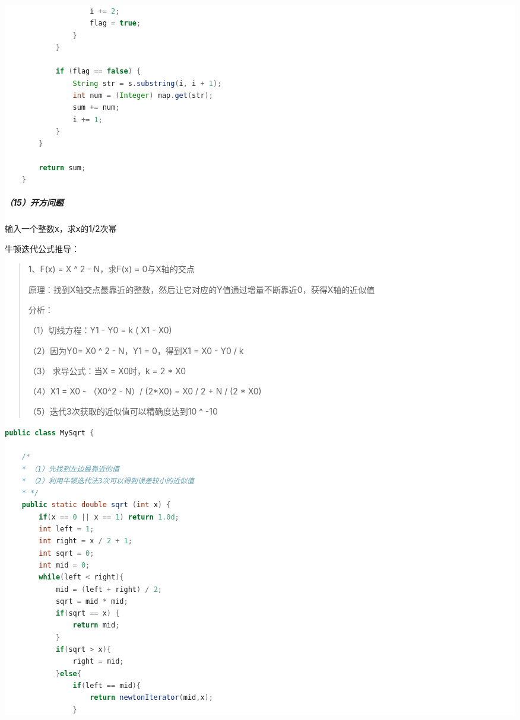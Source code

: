 ```java
                    i += 2;
                    flag = true;
                }
            }

            if (flag == false) {
                String str = s.substring(i, i + 1);
                int num = (Integer) map.get(str);
                sum += num;
                i += 1;
            }
        }

        return sum;
    }
```



##### （15）开方问题

输入一个整数x，求x的1/2次幂

牛顿迭代公式推导：

> 1、F(x) = X ^ 2 - N，求F(x) = 0与X轴的交点
>
> 原理：找到X轴交点最靠近的整数，然后让它对应的Y值通过增量不断靠近0，获得X轴的近似值
>
> 分析：
>
> （1）切线方程：Y1 - Y0 =  k ( X1 - X0)
>
> （2）因为Y0= X0 ^ 2 - N，Y1 = 0，得到X1 = X0 - Y0 /  k
>
> （3） 求导公式：当X = X0时，k = 2 * X0 
>
> （4）X1 = X0 - （X0^2 - N）/  (2*X0) = X0 / 2 + N / (2 * X0)
>
> （5）迭代3次获取的近似值可以精确度达到10 ^ -10

```java
public class MySqrt {

    /*
    * （1）先找到左边最靠近的值
    * （2）利用牛顿迭代法3次可以得到误差较小的近似值
    * */
    public static double sqrt (int x) {
        if(x == 0 || x == 1) return 1.0d;
        int left = 1;
        int right = x / 2 + 1;
        int sqrt = 0;
        int mid = 0;
        while(left < right){
            mid = (left + right) / 2;
            sqrt = mid * mid;
            if(sqrt == x) {
                return mid;
            }
            if(sqrt > x){
                right = mid;
            }else{
                if(left == mid){
                    return newtonIterator(mid,x);
                }
```